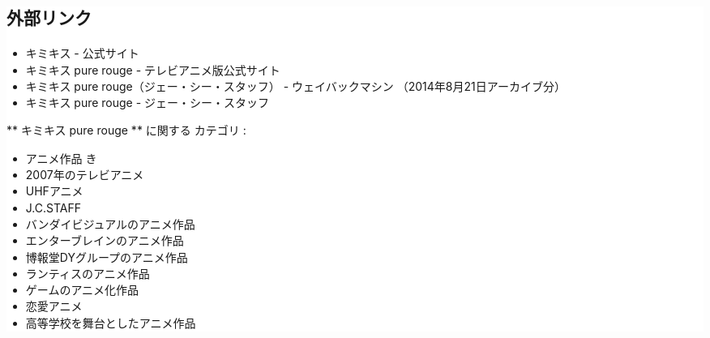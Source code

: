 ##  外部リンク



  * キミキス  \- 公式サイト 
  * キミキス pure rouge  \- テレビアニメ版公式サイト 
  * キミキス pure rouge（ジェー・シー・スタッフ）  \-  ウェイバックマシン  （2014年8月21日アーカイブ分） 
  * キミキス pure rouge  \- ジェー・シー・スタッフ 

** キミキス pure rouge  ** に関する  カテゴリ  :

  * アニメ作品 き 
  * 2007年のテレビアニメ 
  * UHFアニメ 
  * J.C.STAFF 
  * バンダイビジュアルのアニメ作品 
  * エンターブレインのアニメ作品 
  * 博報堂DYグループのアニメ作品 
  * ランティスのアニメ作品 
  * ゲームのアニメ化作品 
  * 恋愛アニメ 
  * 高等学校を舞台としたアニメ作品 

